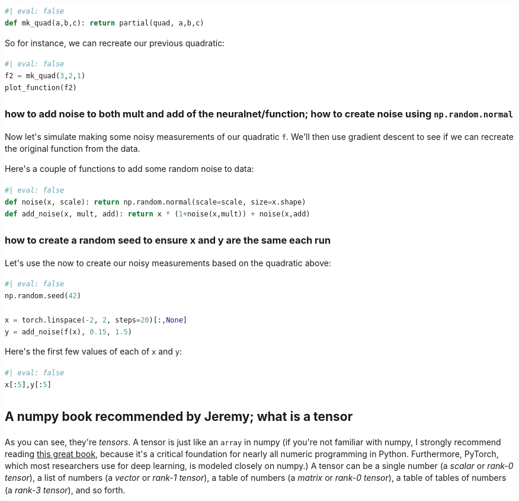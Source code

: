 ```python
#| eval: false
def mk_quad(a,b,c): return partial(quad, a,b,c)
```

So for instance, we can recreate our previous quadratic:

```python
#| eval: false
f2 = mk_quad(3,2,1)
plot_function(f2)
```

### how to add noise to both mult and add of the neuralnet/function; how to create noise using `np.random.normal`


Now let's simulate making some noisy measurements of our quadratic `f`. We'll then use gradient descent to see if we can recreate the original function from the data.

Here's a couple of functions to add some random noise to data:

```python
#| eval: false
def noise(x, scale): return np.random.normal(scale=scale, size=x.shape)
def add_noise(x, mult, add): return x * (1+noise(x,mult)) + noise(x,add)
```

### how to create a random seed to ensure x and y are the same each run


Let's use the now to create our noisy measurements based on the quadratic above:

```python
#| eval: false
np.random.seed(42)

x = torch.linspace(-2, 2, steps=20)[:,None]
y = add_noise(f(x), 0.15, 1.5)
```

Here's the first few values of each of `x` and `y`:

```python
#| eval: false
x[:5],y[:5]
```

## A numpy book recommended by Jeremy; what is a tensor


As you can see, they're *tensors*. A tensor is just like an `array` in numpy (if you're not familiar with numpy, I strongly recommend reading [this great book](https://wesmckinney.com/book/), because it's a critical foundation for nearly all numeric programming in Python. Furthermore, PyTorch, which most researchers use for deep learning, is modeled closely on numpy.) A tensor can be a single number (a *scalar* or *rank-0 tensor*), a list of numbers (a *vector* or *rank-1 tensor*), a table of numbers (a *matrix* or *rank-0 tensor*), a table of tables of numbers (a *rank-3 tensor*), and so forth.
